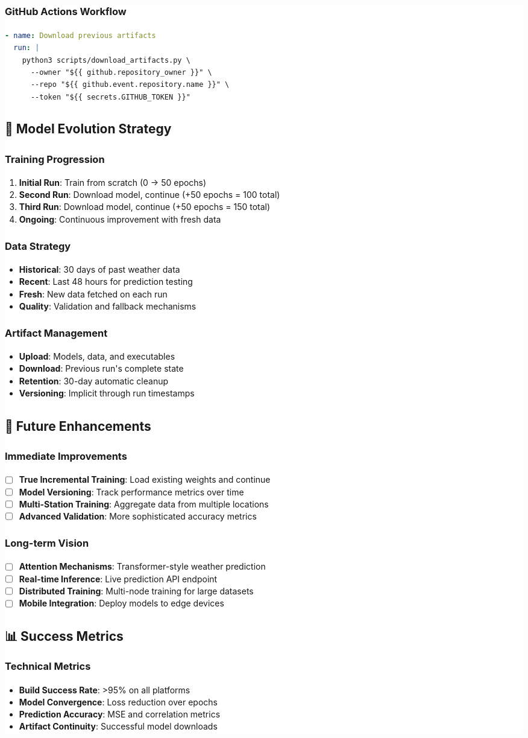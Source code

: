 ### GitHub Actions Workflow
```yaml
- name: Download previous artifacts
  run: |
    python3 scripts/download_artifacts.py \
      --owner "${{ github.repository_owner }}" \
      --repo "${{ github.event.repository.name }}" \
      --token "${{ secrets.GITHUB_TOKEN }}"
```

## 🎯 Model Evolution Strategy

### Training Progression
1. **Initial Run**: Train from scratch (0 → 50 epochs)
2. **Second Run**: Download model, continue (+50 epochs = 100 total)
3. **Third Run**: Download model, continue (+50 epochs = 150 total)
4. **Ongoing**: Continuous improvement with fresh data

### Data Strategy
- **Historical**: 30 days of past weather data
- **Recent**: Last 48 hours for prediction testing
- **Fresh**: New data fetched on each run
- **Quality**: Validation and fallback mechanisms

### Artifact Management
- **Upload**: Models, data, and executables
- **Download**: Previous run's complete state
- **Retention**: 30-day automatic cleanup
- **Versioning**: Implicit through run timestamps

## 🚧 Future Enhancements

### Immediate Improvements
- [ ] **True Incremental Training**: Load existing weights and continue
- [ ] **Model Versioning**: Track performance metrics over time
- [ ] **Multi-Station Training**: Aggregate data from multiple locations
- [ ] **Advanced Validation**: More sophisticated accuracy metrics

### Long-term Vision
- [ ] **Attention Mechanisms**: Transformer-style weather prediction
- [ ] **Real-time Inference**: Live prediction API endpoint
- [ ] **Distributed Training**: Multi-node training for large datasets
- [ ] **Mobile Integration**: Deploy models to edge devices

## 📊 Success Metrics

### Technical Metrics
- **Build Success Rate**: >95% on all platforms
- **Model Convergence**: Loss reduction over epochs
- **Prediction Accuracy**: MSE and correlation metrics
- **Artifact Continuity**: Successful model downloads
